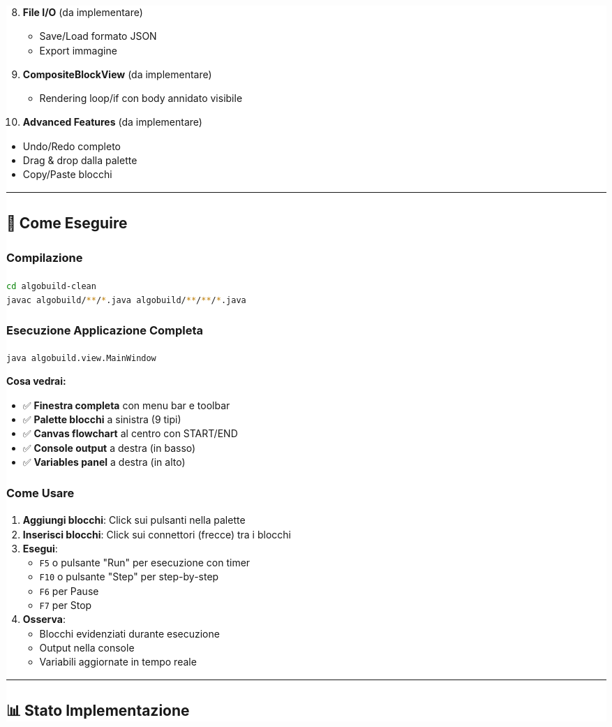 8. **File I/O** (da implementare)
   - Save/Load formato JSON
   - Export immagine

9. **CompositeBlockView** (da implementare)
   - Rendering loop/if con body annidato visibile

10. **Advanced Features** (da implementare)
   - Undo/Redo completo
   - Drag & drop dalla palette
   - Copy/Paste blocchi

---

## 🚀 Come Eseguire

### Compilazione

```bash
cd algobuild-clean
javac algobuild/**/*.java algobuild/**/**/*.java
```

### Esecuzione Applicazione Completa

```bash
java algobuild.view.MainWindow
```

**Cosa vedrai:**
- ✅ **Finestra completa** con menu bar e toolbar
- ✅ **Palette blocchi** a sinistra (9 tipi)
- ✅ **Canvas flowchart** al centro con START/END
- ✅ **Console output** a destra (in basso)
- ✅ **Variables panel** a destra (in alto)

### Come Usare

1. **Aggiungi blocchi**: Click sui pulsanti nella palette
2. **Inserisci blocchi**: Click sui connettori (frecce) tra i blocchi
3. **Esegui**:
   - `F5` o pulsante "Run" per esecuzione con timer
   - `F10` o pulsante "Step" per step-by-step
   - `F6` per Pause
   - `F7` per Stop
4. **Osserva**:
   - Blocchi evidenziati durante esecuzione
   - Output nella console
   - Variabili aggiornate in tempo reale

---

## 📊 Stato Implementazione
